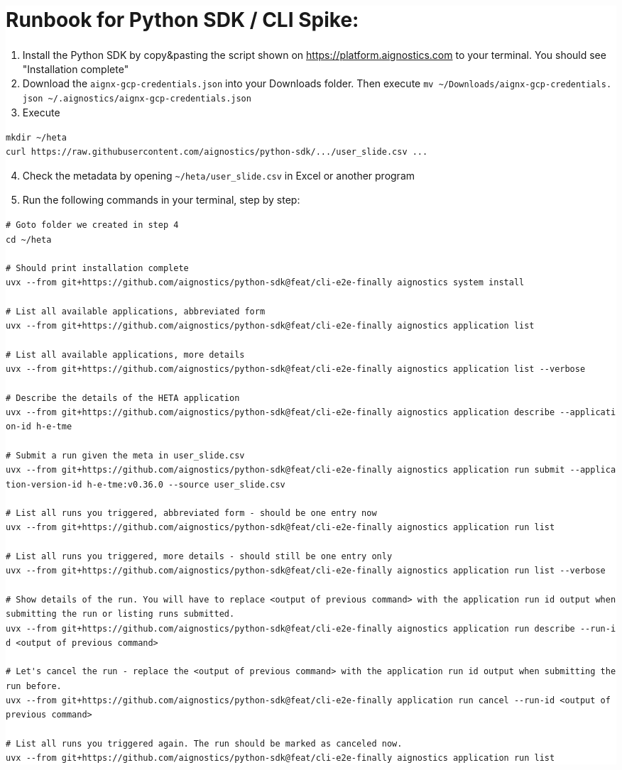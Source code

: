 # Runbook for Python SDK / CLI Spike:

1. Install the Python SDK by copy&pasting the script shown on
   https://platform.aignostics.com to your terminal. You should see
   "Installation complete"
2. Download the `aignx-gcp-credentials.json` into your Downloads folder. Then
   execute
   `mv ~/Downloads/aignx-gcp-credentials.json ~/.aignostics/aignx-gcp-credentials.json`
3. Execute

```shell
mkdir ~/heta
curl https://raw.githubusercontent.com/aignostics/python-sdk/.../user_slide.csv ...
```

4. Check the metadata by opening `~/heta/user_slide.csv` in Excel or another
   program

5. Run the following commands in your terminal, step by step:

```shell
# Goto folder we created in step 4
cd ~/heta

# Should print installation complete
uvx --from git+https://github.com/aignostics/python-sdk@feat/cli-e2e-finally aignostics system install 

# List all available applications, abbreviated form
uvx --from git+https://github.com/aignostics/python-sdk@feat/cli-e2e-finally aignostics application list 

# List all available applications, more details
uvx --from git+https://github.com/aignostics/python-sdk@feat/cli-e2e-finally aignostics application list --verbose

# Describe the details of the HETA application
uvx --from git+https://github.com/aignostics/python-sdk@feat/cli-e2e-finally aignostics application describe --application-id h-e-tme

# Submit a run given the meta in user_slide.csv
uvx --from git+https://github.com/aignostics/python-sdk@feat/cli-e2e-finally aignostics application run submit --application-version-id h-e-tme:v0.36.0 --source user_slide.csv

# List all runs you triggered, abbreviated form - should be one entry now
uvx --from git+https://github.com/aignostics/python-sdk@feat/cli-e2e-finally aignostics application run list 

# List all runs you triggered, more details - should still be one entry only
uvx --from git+https://github.com/aignostics/python-sdk@feat/cli-e2e-finally aignostics application run list --verbose

# Show details of the run. You will have to replace <output of previous command> with the application run id output when submitting the run or listing runs submitted.
uvx --from git+https://github.com/aignostics/python-sdk@feat/cli-e2e-finally aignostics application run describe --run-id <output of previous command> 

# Let's cancel the run - replace the <output of previous command> with the application run id output when submitting the run before.
uvx --from git+https://github.com/aignostics/python-sdk@feat/cli-e2e-finally application run cancel --run-id <output of previous command>

# List all runs you triggered again. The run should be marked as canceled now.
uvx --from git+https://github.com/aignostics/python-sdk@feat/cli-e2e-finally aignostics application run list 
```